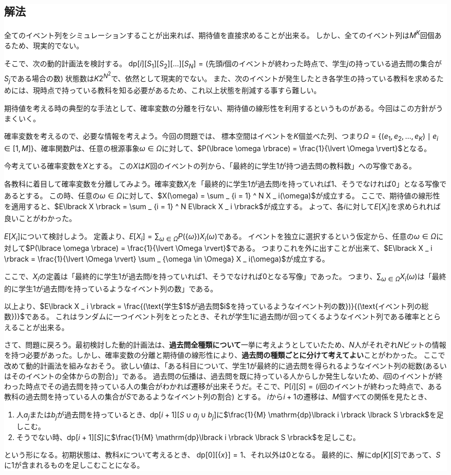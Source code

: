 ## 解法
全てのイベント列をシミュレーションすることが出来れば、期待値を直接求めることが出来る。
しかし、全てのイベント列は$M ^ K$回個あるため、現実的でない。

そこで、次の動的計画法を検討する。
$\mathrm{dp}\lbrack i \rbrack \lbrack S _ 1 \rbrack \lbrack S _ 2 \rbrack \lbrack \dots \rbrack \lbrack S _ N \rbrack = (\text{先頭$i$個のイベントが終わった時点で、学生$j$の持っている過去問の集合が$S _ j$である場合の数})$
状態数は$K 2 ^ {N ^ 2}$で、依然として現実的でない。
また、次のイベントが発生したとき各学生の持っている教科を求めるためには、現時点で持っている教科を知る必要があるため、これ以上状態を削減する事すら難しい。

期待値を考える時の典型的な手法として、確率変数の分離を行ない、期待値の線形性を利用するというものがある。今回はこの方針がうまくいく。

確率変数を考えるので、必要な情報を考えよう。今回の問題では、
標本空間はイベントを$K$個並べた列、つまり$\Omega = \lbrace (e _ 1, e _ 2, \dots, e _ K) \mid e _ i \in \lbrack 1, M \rbrack \rbrace$、確率関数$P$は、任意の根源事象$\omega \in \Omega$に対して、$P(\lbrace \omega \rbrace) = \frac{1}{\lvert \Omega \rvert}$となる。

今考えている確率変数を$X$とする。
この$X$は$K$回のイベントの列から、「最終的に学生$1$が持つ過去問の教科数」への写像である。

各教科に着目して確率変数を分離してみよう。確率変数$X _ i$を「最終的に学生$1$が過去問$i$を持っていれば$1$、そうでなければ$0$」となる写像であるとする。
この時、任意の$\omega \in \Omega$に対して、$X(\omega) = \sum _ {i = 1} ^ N X _ i(\omega)$が成立する。
ここで、期待値の線形性を適用すると、$E\lbrack X \rbrack = \sum _ {i = 1} ^ N E\lbrack X _ i \rbrack$が成立する。
よって、各$i$に対して$E\lbrack X _ i \rbrack$を求められれば良いことがわかった。

$E\lbrack X _ i \rbrack$について検討しよう。
定義より、$E\lbrack X _ i \rbrack = \sum _ {\omega \in \Omega} P(\lbrace \omega \rbrace) X _ i(\omega)$である。
イベントを独立に選択するという仮定から、任意の$\omega \in \Omega$に対して$P(\lbrace \omega \rbrace) = \frac{1}{\lvert \Omega \rvert}$である。
つまりこれを外に出すことが出来て、$E\lbrack X _ i \rbrack = \frac{1}{\lvert \Omega \rvert} \sum _ {\omega \in \Omega} X _ i(\omega)$が成立する。

ここで、$X _ i$の定義は「最終的に学生$1$が過去問$i$を持っていれば$1$、そうでなければ$0$となる写像」であった。
つまり、$\sum _ {\omega \in \Omega} X _ i(\omega)$は「最終的に学生$1$が過去問$i$を持っているようなイベント列の数」である。

以上より、$E\lbrack X _ i \rbrack = \frac{(\text{学生$1$が過去問$i$を持っているようなイベント列の数})}{(\text{イベント列の総数})}$である。
これはランダムに一つイベント列をとったとき、それが学生$1$に過去問$i$が回ってくるようなイベント列である確率ととらえることが出来る。

さて、問題に戻ろう。最初検討した動的計画法は、**過去問全種類について**一挙に考えようとしていたため、$N$人がそれぞれ$N$ビットの情報を持つ必要があった。しかし、確率変数の分離と期待値の線形性により、**過去問の種類ごとに分けて考えてよい**ことがわかった。
ここで改めて動的計画法を組みなおそう。
欲しい値は、「ある科目について、学生$1$が最終的に過去問を得られるようなイベント列の総数(あるいはそのイベントの全体からの割合)」である。
過去問の伝播は、過去問を既に持っている人からしか発生しないため、$i$回のイベントが終わった時点でその過去問を持っている人の集合がわかれば遷移が出来そうだ。そこで、$\mathrm{P}\lbrack i \rbrack \lbrack S \rbrack = (\text{$i$回のイベントが終わった時点で、ある教科の過去問を持っている人の集合が$S$であるようなイベント列の割合})$
とする。
$i$から$i + 1$の遷移は、$M$個すべての関係を見たとき、
1. 人$a _ j$または$b _ j$が過去問を持っているとき、$\mathrm{dp}\lbrack i + 1 \rbrack \lbrack S \cup a _ j \cup b _ j \rbrack$に$\frac{1}{M} \mathrm{dp}\lbrack i \rbrack \lbrack S \rbrack$を足しこむ。
2. そうでない時、$\mathrm{dp}\lbrack i + 1 \rbrack \lbrack S \rbrack$に$\frac{1}{M} \mathrm{dp}\lbrack i \rbrack \lbrack S \rbrack$を足しこむ。

という形になる。初期状態は、教科$x$について考えるとき、
$\mathrm{dp}\lbrack 0 \rbrack \lbrack \lbrace x \rbrace \rbrack = 1$、それ以外は$0$となる。
最終的に、解に$\mathrm{dp}\lbrack K \rbrack \lbrack S \rbrack$であって、$S$に$1$が含まれるものを足しこむことになる。
